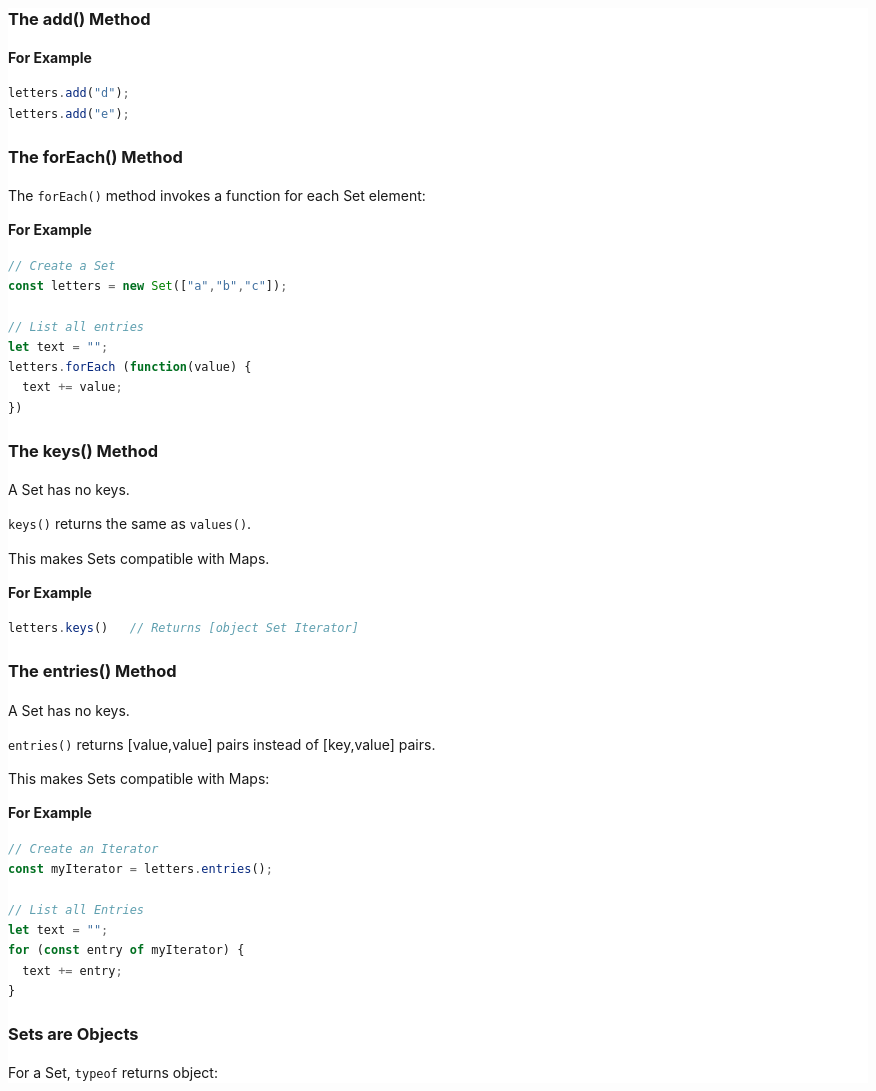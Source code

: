 ### **The add() Method**

**For Example**
```js
letters.add("d");
letters.add("e");
```

### **The forEach() Method**

The ``forEach()`` method invokes a function for each Set element:

**For Example**
```js
// Create a Set
const letters = new Set(["a","b","c"]);

// List all entries
let text = "";
letters.forEach (function(value) {
  text += value;
})
```
### **The keys() Method**

A Set has no keys.

``keys()`` returns the same as ``values()``.

This makes Sets compatible with Maps.

**For Example**
```js
letters.keys()   // Returns [object Set Iterator]
```

### **The entries() Method**
A Set has no keys.

``entries()`` returns [value,value] pairs instead of [key,value] pairs.

This makes Sets compatible with Maps:

**For Example**
```js
// Create an Iterator
const myIterator = letters.entries();

// List all Entries
let text = "";
for (const entry of myIterator) {
  text += entry;
}
```

### **Sets are Objects**
For a Set, ``typeof`` returns object:
